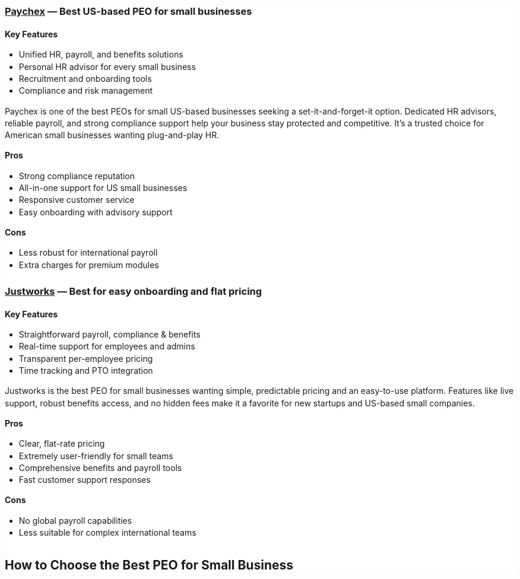 <h3><a href=""https://hr-professionals.click/paychex"" target=""_blank"" rel=""noopener noreferrer"">Paychex</a> — Best US-based PEO for small businesses</h3>
<p><strong>Key Features</strong></p>
<ul>
    <li>Unified HR, payroll, and benefits solutions</li>
    <li>Personal HR advisor for every small business</li>
    <li>Recruitment and onboarding tools</li>
    <li>Compliance and risk management</li>
</ul>
<p>Paychex is one of the best PEOs for small US-based businesses seeking a set-it-and-forget-it option. Dedicated HR advisors, reliable payroll, and strong compliance support help your business stay protected and competitive. It’s a trusted choice for American small businesses wanting plug-and-play HR.</p>
<p><strong>Pros</strong></p>
<ul>
    <li>Strong compliance reputation</li>
    <li>All-in-one support for US small businesses</li>
    <li>Responsive customer service</li>
    <li>Easy onboarding with advisory support</li>
</ul>
<p><strong>Cons</strong></p>
<ul>
    <li>Less robust for international payroll</li>
    <li>Extra charges for premium modules</li>
</ul>

<h3><a href=""https://hr-professionals.click/justworks"" target=""_blank"" rel=""noopener noreferrer"">Justworks</a> — Best for easy onboarding and flat pricing</h3>
<p><strong>Key Features</strong></p>
<ul>
    <li>Straightforward payroll, compliance & benefits</li>
    <li>Real-time support for employees and admins</li>
    <li>Transparent per-employee pricing</li>
    <li>Time tracking and PTO integration</li>
</ul>
<p>Justworks is the best PEO for small businesses wanting simple, predictable pricing and an easy-to-use platform. Features like live support, robust benefits access, and no hidden fees make it a favorite for new startups and US-based small companies.</p>
<p><strong>Pros</strong></p>
<ul>
    <li>Clear, flat-rate pricing</li>
    <li>Extremely user-friendly for small teams</li>
    <li>Comprehensive benefits and payroll tools</li>
    <li>Fast customer support responses</li>
</ul>
<p><strong>Cons</strong></p>
<ul>
    <li>No global payroll capabilities</li>
    <li>Less suitable for complex international teams</li>
</ul>

<h2>How to Choose the Best PEO for Small Business</h2>
